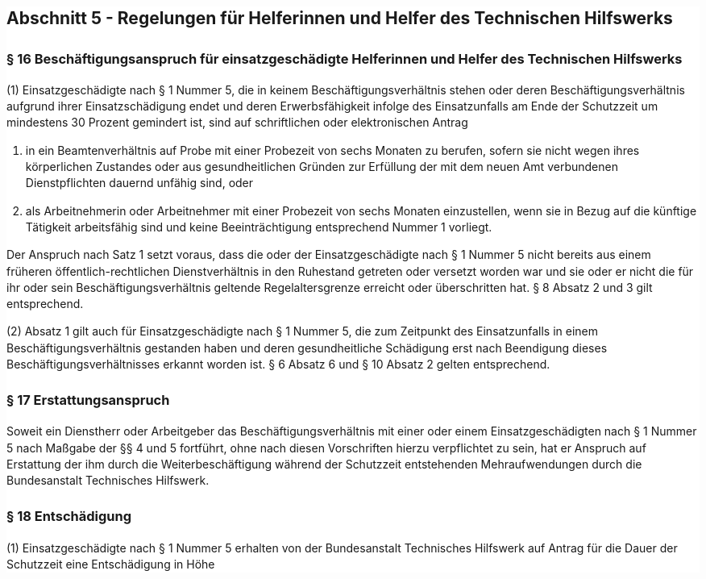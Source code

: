 
## Abschnitt 5 - Regelungen für Helferinnen und Helfer des Technischen Hilfswerks


### § 16 Beschäftigungsanspruch für einsatzgeschädigte Helferinnen und Helfer des Technischen Hilfswerks

(1) Einsatzgeschädigte nach § 1 Nummer 5, die in keinem
Beschäftigungsverhältnis stehen oder deren Beschäftigungsverhältnis
aufgrund ihrer Einsatzschädigung endet und deren Erwerbsfähigkeit
infolge des Einsatzunfalls am Ende der Schutzzeit um mindestens 30
Prozent gemindert ist, sind auf schriftlichen oder elektronischen
Antrag

1.  in ein Beamtenverhältnis auf Probe mit einer Probezeit von sechs
    Monaten zu berufen, sofern sie nicht wegen ihres körperlichen
    Zustandes oder aus gesundheitlichen Gründen zur Erfüllung der mit dem
    neuen Amt verbundenen Dienstpflichten dauernd unfähig sind, oder


2.  als Arbeitnehmerin oder Arbeitnehmer mit einer Probezeit von sechs
    Monaten einzustellen, wenn sie in Bezug auf die künftige Tätigkeit
    arbeitsfähig sind und keine Beeinträchtigung entsprechend Nummer 1
    vorliegt.



Der Anspruch nach Satz 1 setzt voraus, dass die oder der
Einsatzgeschädigte nach § 1 Nummer 5 nicht bereits aus einem früheren
öffentlich-rechtlichen Dienstverhältnis in den Ruhestand getreten oder
versetzt worden war und sie oder er nicht die für ihr oder sein
Beschäftigungsverhältnis geltende Regelaltersgrenze erreicht oder
überschritten hat. § 8 Absatz 2 und 3 gilt entsprechend.

(2) Absatz 1 gilt auch für Einsatzgeschädigte nach § 1 Nummer 5, die
zum Zeitpunkt des Einsatzunfalls in einem Beschäftigungsverhältnis
gestanden haben und deren gesundheitliche Schädigung erst nach
Beendigung dieses Beschäftigungsverhältnisses erkannt worden ist. § 6
Absatz 6 und § 10 Absatz 2 gelten entsprechend.


### § 17 Erstattungsanspruch

Soweit ein Dienstherr oder Arbeitgeber das Beschäftigungsverhältnis
mit einer oder einem Einsatzgeschädigten nach § 1 Nummer 5 nach
Maßgabe der §§ 4 und 5 fortführt, ohne nach diesen Vorschriften hierzu
verpflichtet zu sein, hat er Anspruch auf Erstattung der ihm durch die
Weiterbeschäftigung während der Schutzzeit entstehenden
Mehraufwendungen durch die Bundesanstalt Technisches Hilfswerk.


### § 18 Entschädigung

(1) Einsatzgeschädigte nach § 1 Nummer 5 erhalten von der
Bundesanstalt Technisches Hilfswerk auf Antrag für die Dauer der
Schutzzeit eine Entschädigung in Höhe
